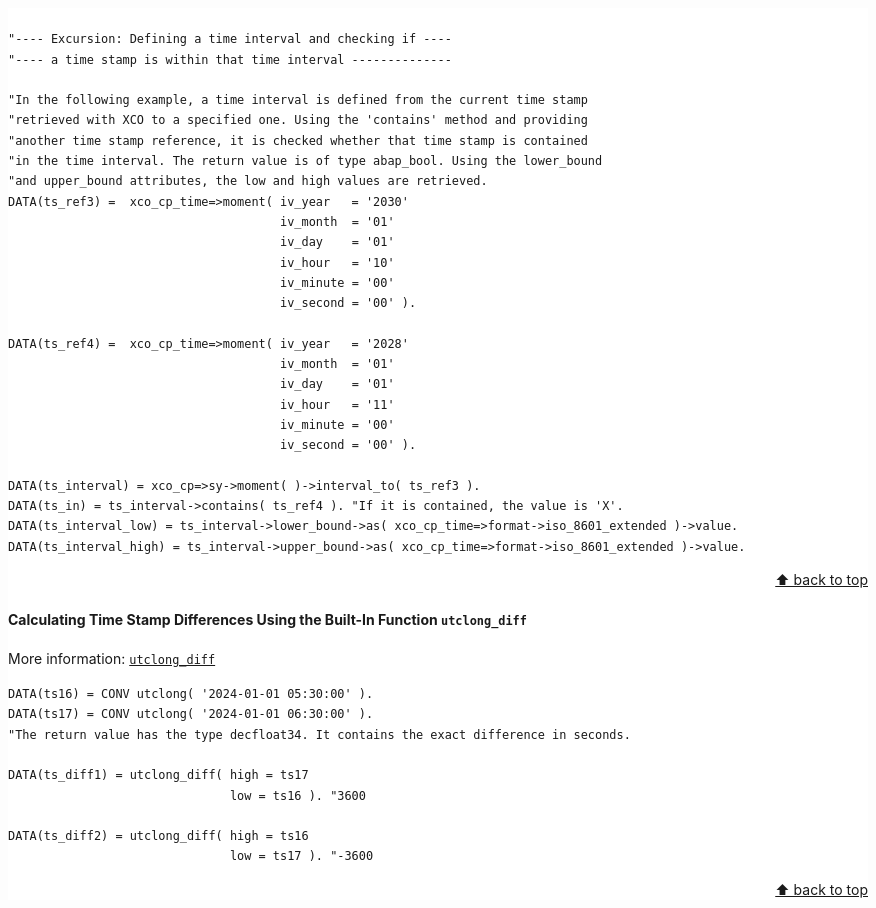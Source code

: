 ```abap

"---- Excursion: Defining a time interval and checking if ----
"---- a time stamp is within that time interval --------------

"In the following example, a time interval is defined from the current time stamp
"retrieved with XCO to a specified one. Using the 'contains' method and providing
"another time stamp reference, it is checked whether that time stamp is contained
"in the time interval. The return value is of type abap_bool. Using the lower_bound
"and upper_bound attributes, the low and high values are retrieved.
DATA(ts_ref3) =  xco_cp_time=>moment( iv_year   = '2030'
                                      iv_month  = '01'
                                      iv_day    = '01'
                                      iv_hour   = '10'
                                      iv_minute = '00'
                                      iv_second = '00' ).

DATA(ts_ref4) =  xco_cp_time=>moment( iv_year   = '2028'
                                      iv_month  = '01'
                                      iv_day    = '01'
                                      iv_hour   = '11'
                                      iv_minute = '00'
                                      iv_second = '00' ).

DATA(ts_interval) = xco_cp=>sy->moment( )->interval_to( ts_ref3 ).
DATA(ts_in) = ts_interval->contains( ts_ref4 ). "If it is contained, the value is 'X'.
DATA(ts_interval_low) = ts_interval->lower_bound->as( xco_cp_time=>format->iso_8601_extended )->value.
DATA(ts_interval_high) = ts_interval->upper_bound->as( xco_cp_time=>format->iso_8601_extended )->value.
```

<p align="right"><a href="#top">⬆️ back to top</a></p>

#### Calculating Time Stamp Differences Using the Built-In Function `utclong_diff`

More information: [`utclong_diff`](https://help.sap.com/doc/abapdocu_cp_index_htm/CLOUD/en-US/index.htm?file=abenutclong_diff.htm)

```abap
DATA(ts16) = CONV utclong( '2024-01-01 05:30:00' ).
DATA(ts17) = CONV utclong( '2024-01-01 06:30:00' ).
"The return value has the type decfloat34. It contains the exact difference in seconds.

DATA(ts_diff1) = utclong_diff( high = ts17
                               low = ts16 ). "3600

DATA(ts_diff2) = utclong_diff( high = ts16
                               low = ts17 ). "-3600
```

<p align="right"><a href="#top">⬆️ back to top</a></p>
